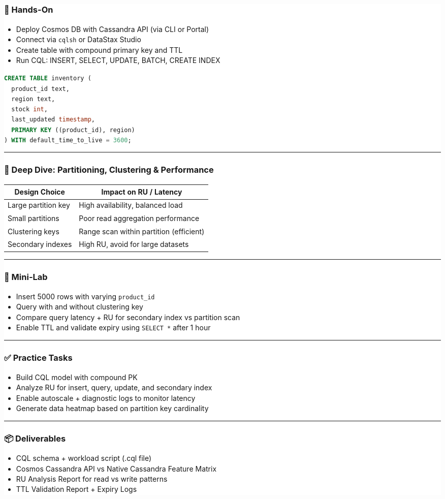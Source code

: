 
### 🔧 Hands-On
- Deploy Cosmos DB with Cassandra API (via CLI or Portal)
- Connect via `cqlsh` or DataStax Studio
- Create table with compound primary key and TTL
- Run CQL: INSERT, SELECT, UPDATE, BATCH, CREATE INDEX

```sql
CREATE TABLE inventory (
  product_id text,
  region text,
  stock int,
  last_updated timestamp,
  PRIMARY KEY ((product_id), region)
) WITH default_time_to_live = 3600;
```

---

### 🧠 Deep Dive: Partitioning, Clustering & Performance
| Design Choice          | Impact on RU / Latency               |
|------------------------|--------------------------------------|
| Large partition key    | High availability, balanced load     |
| Small partitions       | Poor read aggregation performance    |
| Clustering keys        | Range scan within partition (efficient)|
| Secondary indexes      | High RU, avoid for large datasets    |

---

### 🧪 Mini-Lab
- Insert 5000 rows with varying `product_id`
- Query with and without clustering key
- Compare query latency + RU for secondary index vs partition scan
- Enable TTL and validate expiry using `SELECT *` after 1 hour

---

### ✅ Practice Tasks
- Build CQL model with compound PK
- Analyze RU for insert, query, update, and secondary index
- Enable autoscale + diagnostic logs to monitor latency
- Generate data heatmap based on partition key cardinality

---

### 📦 Deliverables
- CQL schema + workload script (.cql file)
- Cosmos Cassandra API vs Native Cassandra Feature Matrix
- RU Analysis Report for read vs write patterns
- TTL Validation Report + Expiry Logs
